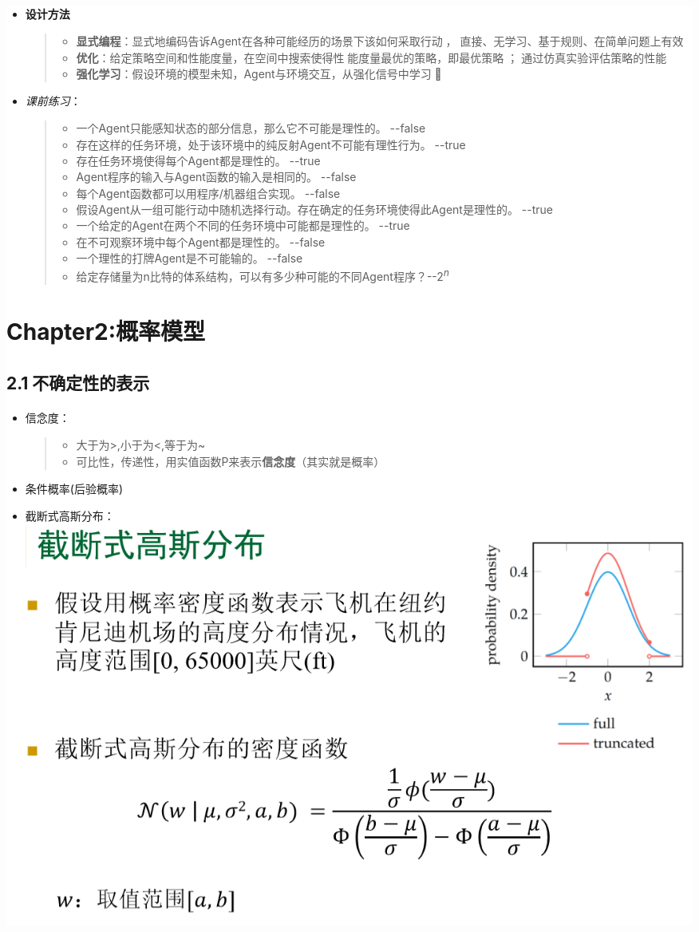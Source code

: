 + **设计方法**

  >+ **显式编程**：显式地编码告诉Agent在各种可能经历的场景下该如何采取行动 ， 直接、无学习、基于规则、在简单问题上有效 
  >+ **优化**：给定策略空间和性能度量，在空间中搜索使得性 能度量最优的策略，即最优策略  ； 通过仿真实验评估策略的性能
  >+ **强化学习**：假设环境的模型未知，Agent与环境交互，从强化信号中学习 :dog:
  >
  
+ *课前练习*：

  >+ 一个Agent只能感知状态的部分信息，那么它不可能是理性的。  --false
  >+ 存在这样的任务环境，处于该环境中的纯反射Agent不可能有理性行为。 --true
  >+ 存在任务环境使得每个Agent都是理性的。 --true
  >+ Agent程序的输入与Agent函数的输入是相同的。 --false
  >+ 每个Agent函数都可以用程序/机器组合实现。 --false
  >+ 假设Agent从一组可能行动中随机选择行动。存在确定的任务环境使得此Agent是理性的。 --true
  >+ 一个给定的Agent在两个不同的任务环境中可能都是理性的。 --true
  >+ 在不可观察环境中每个Agent都是理性的。 --false
  >+ 一个理性的打牌Agent是不可能输的。 --false
  >+ 给定存储量为n比特的体系结构，可以有多少种可能的不同Agent程序？--$2^n$

  

# Chapter2:概率模型

## 2.1 不确定性的表示

+ 信念度：

  >+ 大于为>,小于为<,等于为~
  >+ 可比性，传递性，用实值函数P来表示**信念度**（其实就是概率）

+ 条件概率(后验概率)

+ 截断式高斯分布：<img src="pic/image-20200227170216522.png"/>
